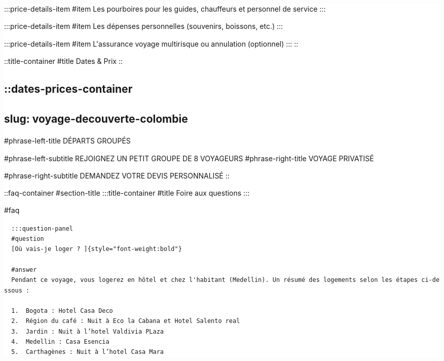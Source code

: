   :::price-details-item
  #item
  Les pourboires pour les guides, chauffeurs et personnel de service
  :::

  :::price-details-item
  #item
  Les dépenses personnelles (souvenirs, boissons, etc.)
  :::

  :::price-details-item
  #item
  L'assurance voyage multirisque ou annulation (optionnel)
  :::
::


::title-container
#title
Dates & Prix
::

::dates-prices-container
---
slug: voyage-decouverte-colombie
---
#phrase-left-title
DÉPARTS GROUPÉS

#phrase-left-subtitle
REJOIGNEZ UN PETIT GROUPE DE 8 VOYAGEURS
#phrase-right-title
VOYAGE PRIVATISÉ

#phrase-right-subtitle
DEMANDEZ VOTRE DEVIS PERSONNALISÉ
::

::faq-container
#section-title
  :::title-container
  #title
  Foire aux questions
  :::

#faq
  
      :::question-panel
      #question
      [Où vais-je loger ? ]{style="font-weight:bold"}
      
      #answer
      Pendant ce voyage, vous logerez en hôtel et chez l'habitant (Medellin). Un résumé des logements selon les étapes ci-dessous :
      
      1.  Bogota : Hotel Casa Deco
      2.  Région du café : Nuit à Eco la Cabana et Hotel Salento real
      3.  Jardin : Nuit à l’hotel Valdivia PLaza
      4.  Medellin : Casa Esencia
      5.  Carthagènes : Nuit à l’hotel Casa Mara
      